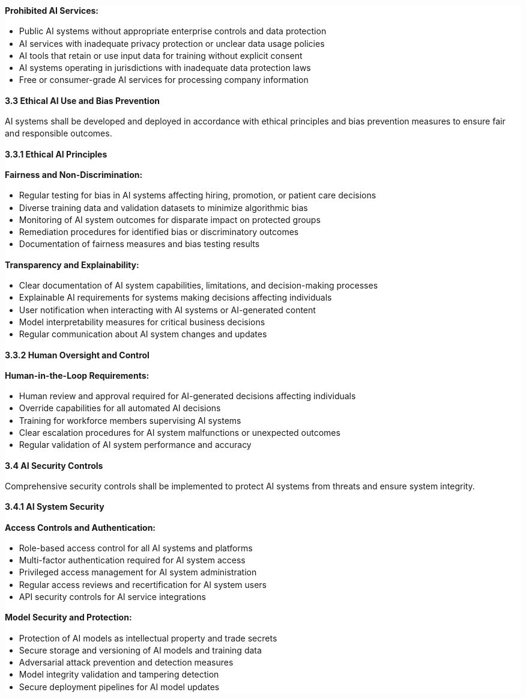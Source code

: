 **Prohibited AI Services:**
- Public AI systems without appropriate enterprise controls and data protection
- AI services with inadequate privacy protection or unclear data usage policies
- AI tools that retain or use input data for training without explicit consent
- AI systems operating in jurisdictions with inadequate data protection laws
- Free or consumer-grade AI services for processing company information

**3.3 Ethical AI Use and Bias Prevention**

AI systems shall be developed and deployed in accordance with ethical principles and bias prevention measures to ensure fair and responsible outcomes.

**3.3.1 Ethical AI Principles**

**Fairness and Non-Discrimination:**
- Regular testing for bias in AI systems affecting hiring, promotion, or patient care decisions
- Diverse training data and validation datasets to minimize algorithmic bias
- Monitoring of AI system outcomes for disparate impact on protected groups
- Remediation procedures for identified bias or discriminatory outcomes
- Documentation of fairness measures and bias testing results

**Transparency and Explainability:**
- Clear documentation of AI system capabilities, limitations, and decision-making processes
- Explainable AI requirements for systems making decisions affecting individuals
- User notification when interacting with AI systems or AI-generated content
- Model interpretability measures for critical business decisions
- Regular communication about AI system changes and updates

**3.3.2 Human Oversight and Control**

**Human-in-the-Loop Requirements:**
- Human review and approval required for AI-generated decisions affecting individuals
- Override capabilities for all automated AI decisions
- Training for workforce members supervising AI systems
- Clear escalation procedures for AI system malfunctions or unexpected outcomes
- Regular validation of AI system performance and accuracy

**3.4 AI Security Controls**

Comprehensive security controls shall be implemented to protect AI systems from threats and ensure system integrity.

**3.4.1 AI System Security**

**Access Controls and Authentication:**
- Role-based access control for all AI systems and platforms
- Multi-factor authentication required for AI system access
- Privileged access management for AI system administration
- Regular access reviews and recertification for AI system users
- API security controls for AI service integrations

**Model Security and Protection:**
- Protection of AI models as intellectual property and trade secrets
- Secure storage and versioning of AI models and training data
- Adversarial attack prevention and detection measures
- Model integrity validation and tampering detection
- Secure deployment pipelines for AI model updates
